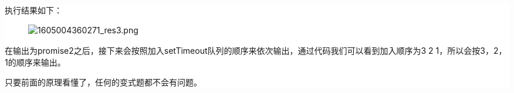 
<p>执行结果如下：</p>



<figure class="wp-block-image"><img src="http://www.itheima.com/images/newslistPIC/1605004360270_res3.png" alt="1605004360271_res3.png" title=""/></figure>



<p>在输出为promise2之后，接下来会按照加入setTimeout队列的顺序来依次输出，通过代码我们可以看到加入顺序为3 2 1，所以会按3，2，1的顺序来输出。</p>



<p>只要前面的原理看懂了，任何的变式题都不会有问题。</p>
